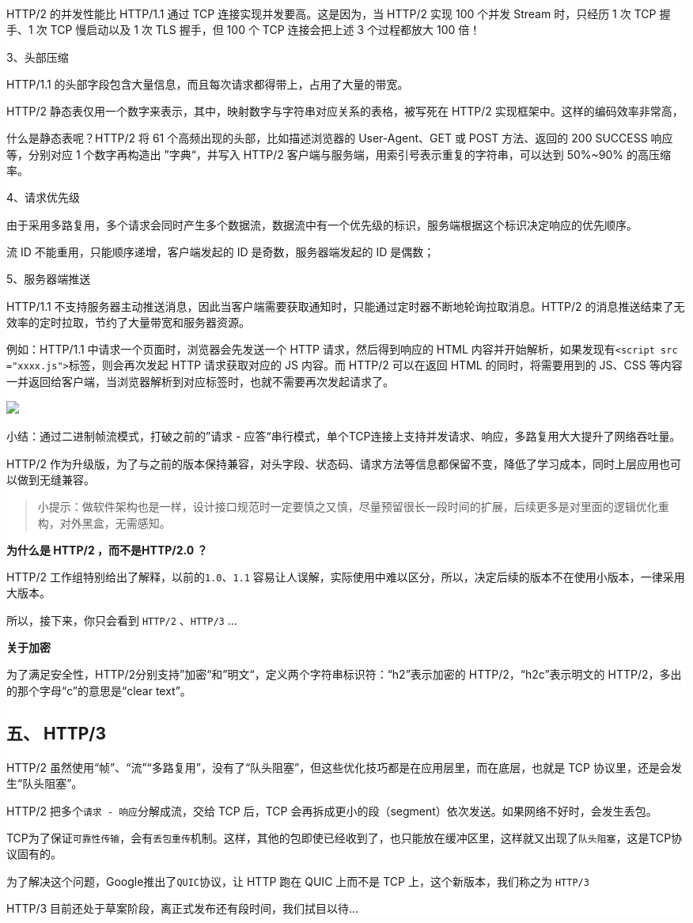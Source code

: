 HTTP/2 的并发性能比 HTTP/1.1 通过 TCP 连接实现并发要高。这是因为，当 HTTP/2 实现 100 个并发 Stream 时，只经历 1 次 TCP 握手、1 次 TCP 慢启动以及 1 次 TLS 握手，但 100 个 TCP 连接会把上述 3 个过程都放大 100 倍！

3、头部压缩

HTTP/1.1 的头部字段包含大量信息，而且每次请求都得带上，占用了大量的带宽。

HTTP/2 静态表仅用一个数字来表示，其中，映射数字与字符串对应关系的表格，被写死在 HTTP/2 实现框架中。这样的编码效率非常高，

什么是静态表呢？HTTP/2 将 61 个高频出现的头部，比如描述浏览器的 User-Agent、GET 或 POST 方法、返回的 200 SUCCESS 响应等，分别对应 1 个数字再构造出 ”字典“，并写入 HTTP/2 客户端与服务端，用索引号表示重复的字符串，可以达到 50%~90% 的高压缩率。

4、请求优先级

由于采用多路复用，多个请求会同时产生多个数据流，数据流中有一个优先级的标识，服务端根据这个标识决定响应的优先顺序。

流 ID 不能重用，只能顺序递增，客户端发起的 ID 是奇数，服务器端发起的 ID 是偶数；

5、服务器端推送

HTTP/1.1 不支持服务器主动推送消息，因此当客户端需要获取通知时，只能通过定时器不断地轮询拉取消息。HTTP/2 的消息推送结束了无效率的定时拉取，节约了大量带宽和服务器资源。

例如：HTTP/1.1 中请求一个页面时，浏览器会先发送一个 HTTP 请求，然后得到响应的 HTML 内容并开始解析，如果发现有` <script src="xxxx.js"> `标签，则会再次发起 HTTP 请求获取对应的 JS 内容。而 HTTP/2 可以在返回 HTML 的同时，将需要用到的 JS、CSS 等内容一并返回给客户端，当浏览器解析到对应标签时，也就不需要再次发起请求了。

<div align="left">
    <img src="https://offercome.cn/images/arch/system/35-5.jpg" width="450px">
</div>

小结：通过二进制帧流模式，打破之前的”请求 - 应答“串行模式，单个TCP连接上支持并发请求、响应，多路复用大大提升了网络吞吐量。

HTTP/2 作为升级版，为了与之前的版本保持兼容，对头字段、状态码、请求方法等信息都保留不变，降低了学习成本，同时上层应用也可以做到无缝兼容。

> 小提示：做软件架构也是一样，设计接口规范时一定要慎之又慎，尽量预留很长一段时间的扩展，后续更多是对里面的逻辑优化重构，对外黑盒，无需感知。

**为什么是 HTTP/2 ，而不是HTTP/2.0 ？**

HTTP/2 工作组特别给出了解释，以前的`1.0`、`1.1` 容易让人误解，实际使用中难以区分，所以，决定后续的版本不在使用小版本，一律采用大版本。

所以，接下来，你只会看到 `HTTP/2` 、`HTTP/3` ...

**关于加密**

为了满足安全性，HTTP/2分别支持”加密“和”明文“，定义两个字符串标识符：“h2”表示加密的 HTTP/2，“h2c”表示明文的 HTTP/2，多出的那个字母“c”的意思是“clear text”。


## 五、 HTTP/3

HTTP/2 虽然使用“帧”、“流”“多路复用”，没有了“队头阻塞”，但这些优化技巧都是在应用层里，而在底层，也就是 TCP 协议里，还是会发生“队头阻塞”。

HTTP/2 把多个`请求 - 响应`分解成流，交给 TCP 后，TCP 会再拆成更小的段（segment）依次发送。如果网络不好时，会发生丢包。

TCP为了保证`可靠性传输`，会有`丢包重传`机制。这样，其他的包即使已经收到了，也只能放在缓冲区里，这样就又出现了`队头阻塞`，这是TCP协议固有的。

为了解决这个问题，Google推出了`QUIC`协议，让 HTTP 跑在 QUIC 上而不是 TCP 上，这个新版本，我们称之为 `HTTP/3` 

HTTP/3 目前还处于草案阶段，离正式发布还有段时间，我们拭目以待...

